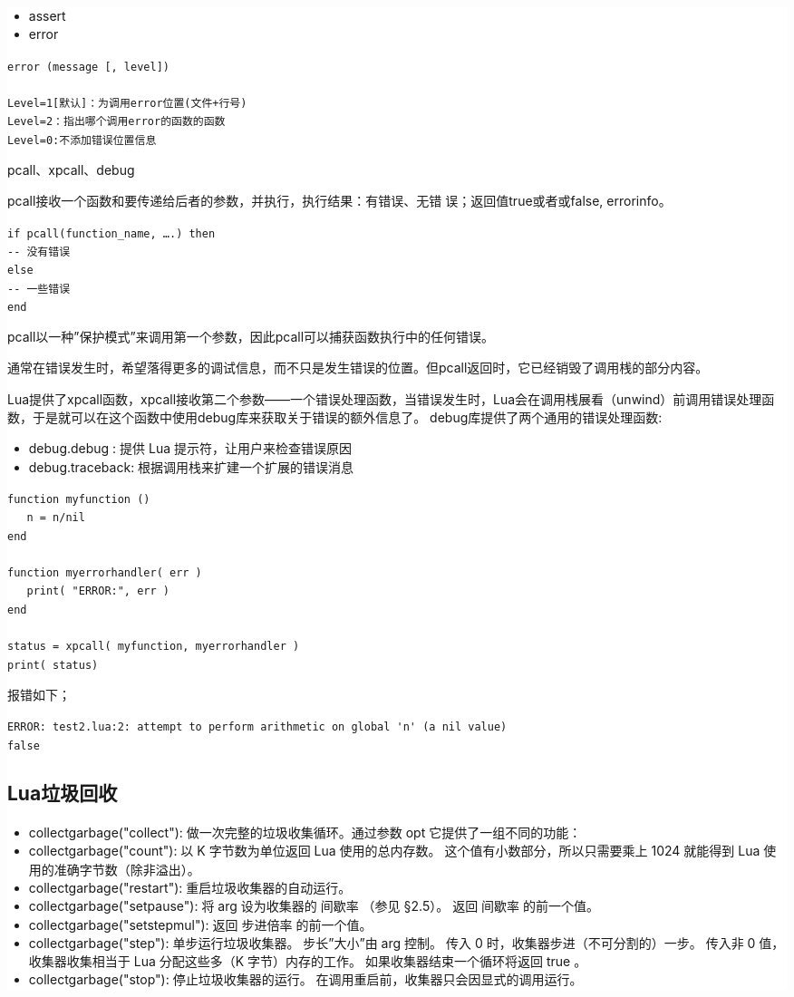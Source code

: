 - assert
- error

```
error (message [, level])

Level=1[默认]：为调用error位置(文件+行号)
Level=2：指出哪个调用error的函数的函数
Level=0:不添加错误位置信息
```

pcall、xpcall、debug

pcall接收一个函数和要传递给后者的参数，并执行，执行结果：有错误、无错
误；返回值true或者或false, errorinfo。
```
if pcall(function_name, ….) then
-- 没有错误
else
-- 一些错误
end

```
pcall以一种”保护模式”来调用第一个参数，因此pcall可以捕获函数执行中的任何错误。

通常在错误发生时，希望落得更多的调试信息，而不只是发生错误的位置。但pcall返回时，它已经销毁了调用桟的部分内容。

Lua提供了xpcall函数，xpcall接收第二个参数——一个错误处理函数，当错误发生时，Lua会在调用桟展看（unwind）前调用错误处理函数，于是就可以在这个函数中使用debug库来获取关于错误的额外信息了。 debug库提供了两个通用的错误处理函数:

- debug.debug    : 提供 Lua 提示符，让用户来检查错误原因
- debug.traceback: 根据调用栈来扩建一个扩展的错误消息

```
function myfunction ()
   n = n/nil
end

function myerrorhandler( err )
   print( "ERROR:", err )
end

status = xpcall( myfunction, myerrorhandler )
print( status)
```
报错如下；
```
ERROR: test2.lua:2: attempt to perform arithmetic on global 'n' (a nil value)
false
```

## Lua垃圾回收

- collectgarbage("collect"): 做一次完整的垃圾收集循环。通过参数 opt 它提供了一组不同的功能：
- collectgarbage("count"): 以 K 字节数为单位返回 Lua 使用的总内存数。 这个值有小数部分，所以只需要乘上 1024 就能得到 Lua 使用的准确字节数（除非溢出）。
- collectgarbage("restart"): 重启垃圾收集器的自动运行。
- collectgarbage("setpause"): 将 arg 设为收集器的 间歇率 （参见 §2.5）。 返回 间歇率 的前一个值。
- collectgarbage("setstepmul"): 返回 步进倍率 的前一个值。
- collectgarbage("step"): 单步运行垃圾收集器。 步长”大小”由 arg 控制。 传入 0 时，收集器步进（不可分割的）一步。 传入非 0 值， 收集器收集相当于 Lua 分配这些多（K 字节）内存的工作。 如果收集器结束一个循环将返回 true 。
- collectgarbage("stop"): 停止垃圾收集器的运行。 在调用重启前，收集器只会因显式的调用运行。
